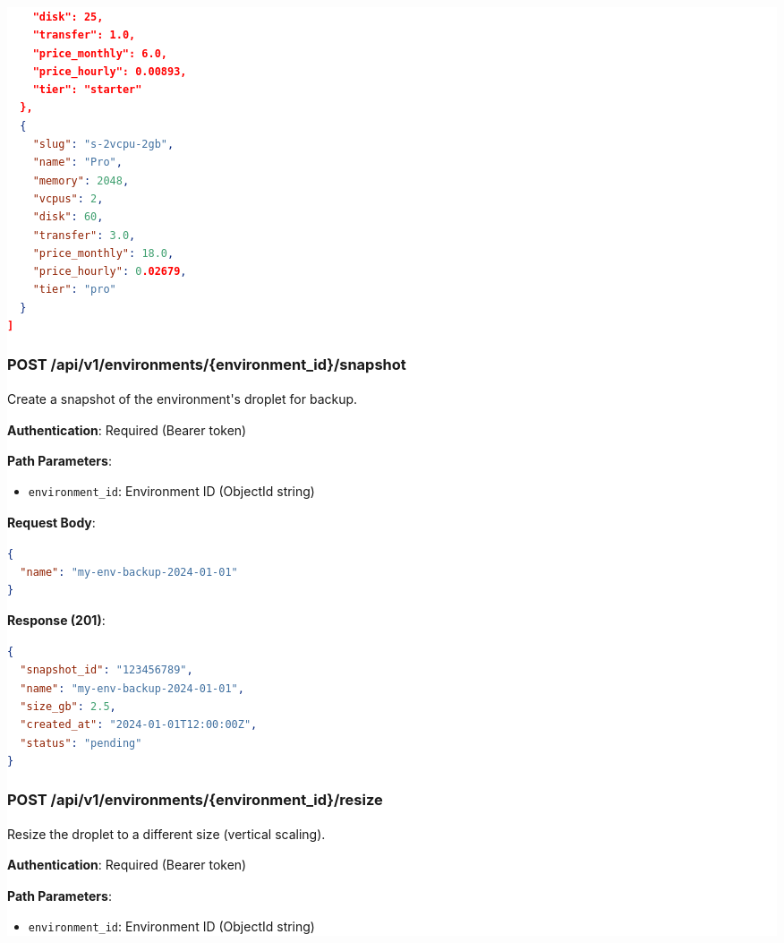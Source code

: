 ```json
    "disk": 25,
    "transfer": 1.0,
    "price_monthly": 6.0,
    "price_hourly": 0.00893,
    "tier": "starter"
  },
  {
    "slug": "s-2vcpu-2gb",
    "name": "Pro",
    "memory": 2048,
    "vcpus": 2,
    "disk": 60,
    "transfer": 3.0,
    "price_monthly": 18.0,
    "price_hourly": 0.02679,
    "tier": "pro"
  }
]
```

### POST /api/v1/environments/{environment_id}/snapshot
Create a snapshot of the environment's droplet for backup.

**Authentication**: Required (Bearer token)

**Path Parameters**:
- `environment_id`: Environment ID (ObjectId string)

**Request Body**:
```json
{
  "name": "my-env-backup-2024-01-01"
}
```

**Response (201)**:
```json
{
  "snapshot_id": "123456789",
  "name": "my-env-backup-2024-01-01",
  "size_gb": 2.5,
  "created_at": "2024-01-01T12:00:00Z",
  "status": "pending"
}
```

### POST /api/v1/environments/{environment_id}/resize
Resize the droplet to a different size (vertical scaling).

**Authentication**: Required (Bearer token)

**Path Parameters**:
- `environment_id`: Environment ID (ObjectId string)

